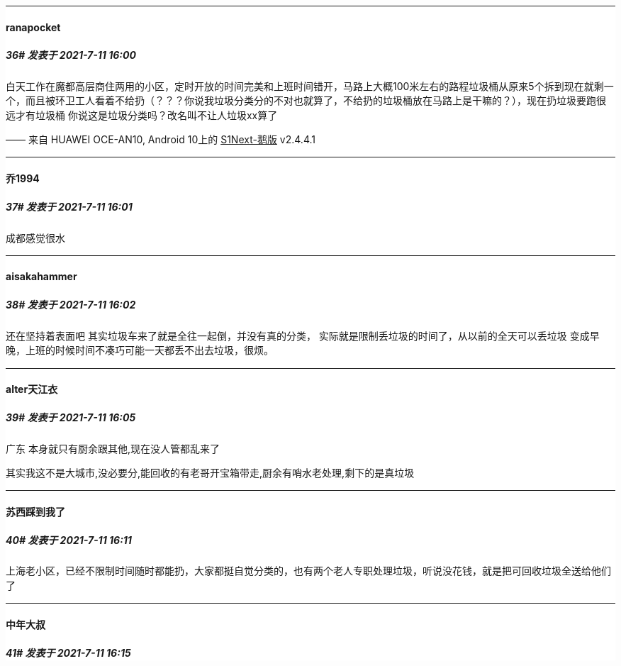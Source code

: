 
*****

####  ranapocket  
##### 36#       发表于 2021-7-11 16:00


白天工作在魔都高层商住两用的小区，定时开放的时间完美和上班时间错开，马路上大概100米左右的路程垃圾桶从原来5个拆到现在就剩一个，而且被环卫工人看着不给扔（？？？你说我垃圾分类分的不对也就算了，不给扔的垃圾桶放在马路上是干嘛的？），现在扔垃圾要跑很远才有垃圾桶
你说这是垃圾分类吗？改名叫不让人垃圾xx算了

—— 来自 HUAWEI OCE-AN10, Android 10上的 [S1Next-鹅版](https://github.com/ykrank/S1-Next/releases) v2.4.4.1


*****

####  乔1994  
##### 37#       发表于 2021-7-11 16:01


成都感觉很水


*****

####  aisakahammer  
##### 38#       发表于 2021-7-11 16:02


 还在坚持着表面吧 其实垃圾车来了就是全往一起倒，并没有真的分类， 实际就是限制丢垃圾的时间了，从以前的全天可以丢垃圾 变成早晚，上班的时候时间不凑巧可能一天都丢不出去垃圾，很烦。


*****

####  alter天江衣  
##### 39#       发表于 2021-7-11 16:05


广东 本身就只有厨余跟其他,现在没人管都乱来了


其实我这不是大城市,没必要分,能回收的有老哥开宝箱带走,厨余有哨水老处理,剩下的是真垃圾


*****

####  苏西踩到我了  
##### 40#       发表于 2021-7-11 16:11


上海老小区，已经不限制时间随时都能扔，大家都挺自觉分类的，也有两个老人专职处理垃圾，听说没花钱，就是把可回收垃圾全送给他们了


*****

####  中年大叔  
##### 41#       发表于 2021-7-11 16:15

